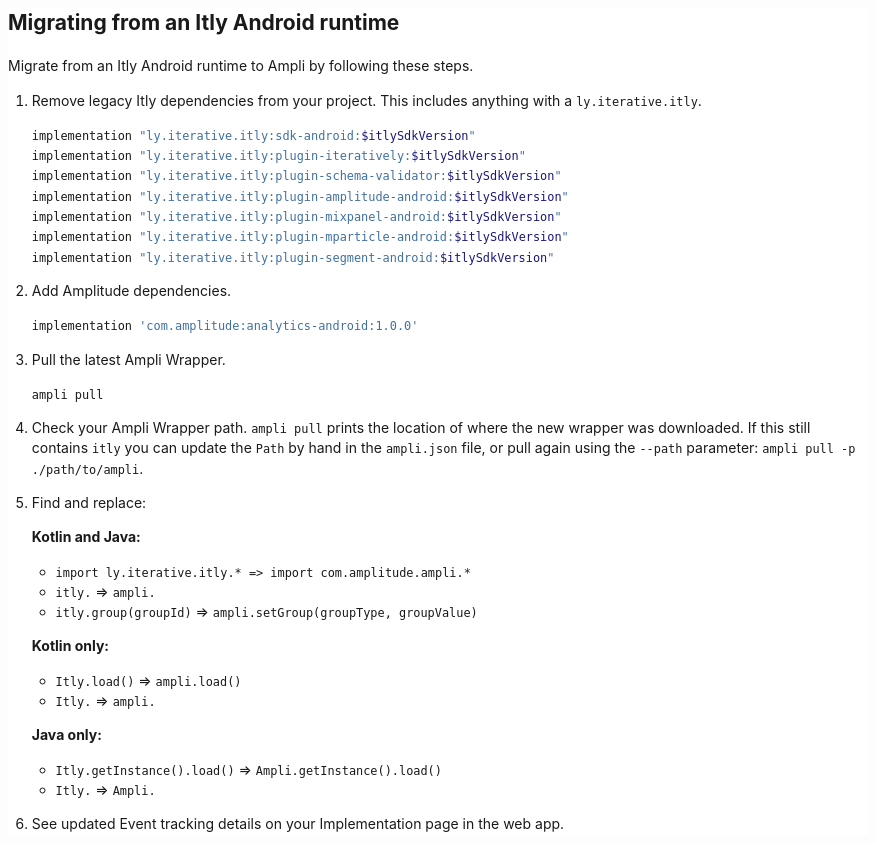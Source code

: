 ## Migrating from an Itly Android runtime

Migrate from an Itly Android runtime to Ampli by following these steps.

1. Remove legacy Itly dependencies from your project. This includes anything with a `ly.iterative.itly`.

    ```bash
    implementation "ly.iterative.itly:sdk-android:$itlySdkVersion"
    implementation "ly.iterative.itly:plugin-iteratively:$itlySdkVersion"
    implementation "ly.iterative.itly:plugin-schema-validator:$itlySdkVersion"
    implementation "ly.iterative.itly:plugin-amplitude-android:$itlySdkVersion"
    implementation "ly.iterative.itly:plugin-mixpanel-android:$itlySdkVersion"
    implementation "ly.iterative.itly:plugin-mparticle-android:$itlySdkVersion"
    implementation "ly.iterative.itly:plugin-segment-android:$itlySdkVersion"
    ```

2. Add Amplitude dependencies.

    ```bash
    implementation 'com.amplitude:analytics-android:1.0.0'
    ```

3. Pull the latest Ampli Wrapper.

    ```bash
    ampli pull
    ```

4. Check your Ampli Wrapper path.
    `ampli pull` prints the location of where the new wrapper was downloaded. If this still contains `itly` you can update the `Path` by hand in the `ampli.json` file, or pull again using the `--path` parameter: `ampli pull -p ./path/to/ampli`.

5. Find and replace:

    **Kotlin and Java:**
    - `import ly.iterative.itly.* => import com.amplitude.ampli.*`
    - `itly.` => `ampli.`
    - `itly.group(groupId)` => `ampli.setGroup(groupType, groupValue)`

    **Kotlin only:**

    - `Itly.load()` => `ampli.load()`
    - `Itly.` => `ampli.`

    **Java only:**

    - `Itly.getInstance().load()` => `Ampli.getInstance().load()`
    - `Itly.` => `Ampli.`

6. See updated Event tracking details on your Implementation page in the web app.
